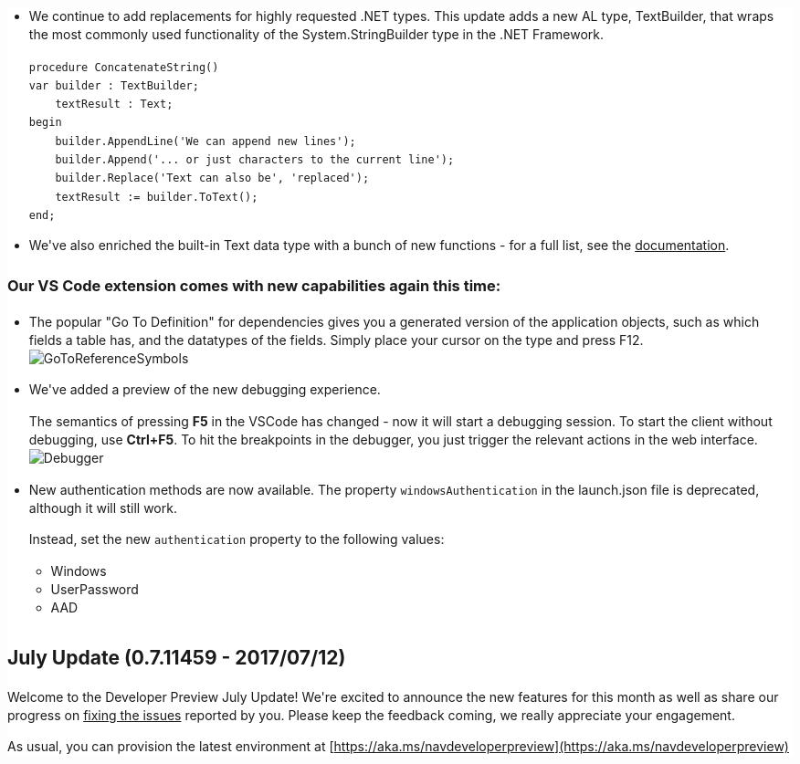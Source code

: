 -   We continue to add replacements for highly requested .NET types. This update adds a new AL type, TextBuilder, that wraps the most commonly used functionality of the System.StringBuilder type in the .NET Framework.

    ```
    procedure ConcatenateString()
    var builder : TextBuilder;
        textResult : Text;
    begin
        builder.AppendLine('We can append new lines');
        builder.Append('... or just characters to the current line');
        builder.Replace('Text can also be', 'replaced');
        textResult := builder.ToText();
    end;
    ```

- We've also enriched the built-in Text data type with a bunch of new functions - for a full list, see the [documentation](https://msdn.microsoft.com/en-us/dynamics-nav/developer/datatypes/devenv-text-data-type).

### Our VS Code extension comes with new capabilities again this time:
-   The popular "Go To Definition" for dependencies gives you a generated version of the application objects, such as which fields a table has, and the datatypes of the fields. Simply place your cursor on the type and press F12.
    ![GoToReferenceSymbols](https://msdnshared.blob.core.windows.net/media/2017/08/2017_Aug_GoToReference.gif)

-   We've added a preview of the new debugging experience.

    The semantics of pressing **F5** in the VSCode has changed - now it will start a debugging session. To start the client without debugging, use **Ctrl+F5**.
    To hit the breakpoints in the debugger, you just trigger the relevant actions in the web interface.
    ![Debugger](https://msdnshared.blob.core.windows.net/media/2017/08/2017_Aug_Debugging.gif)

-   New authentication methods are now available. The property `windowsAuthentication` in the launch.json file is deprecated, although it will still work.

    Instead, set the new `authentication` property to the following values:
    -   Windows
    -   UserPassword
    -   AAD


## July Update (0.7.11459 - 2017/07/12)

Welcome to the Developer Preview July Update! We're excited to announce the new features for this month as well as share our progress on [fixing the issues](https://github.com/Microsoft/AL/milestone/7?closed=1) reported by you.
Please keep the feedback coming, we really appreciate your engagement.

As usual, you can provision the latest environment at [https://aka.ms/navdeveloperpreview](https://aka.ms/navdeveloperpreview)
